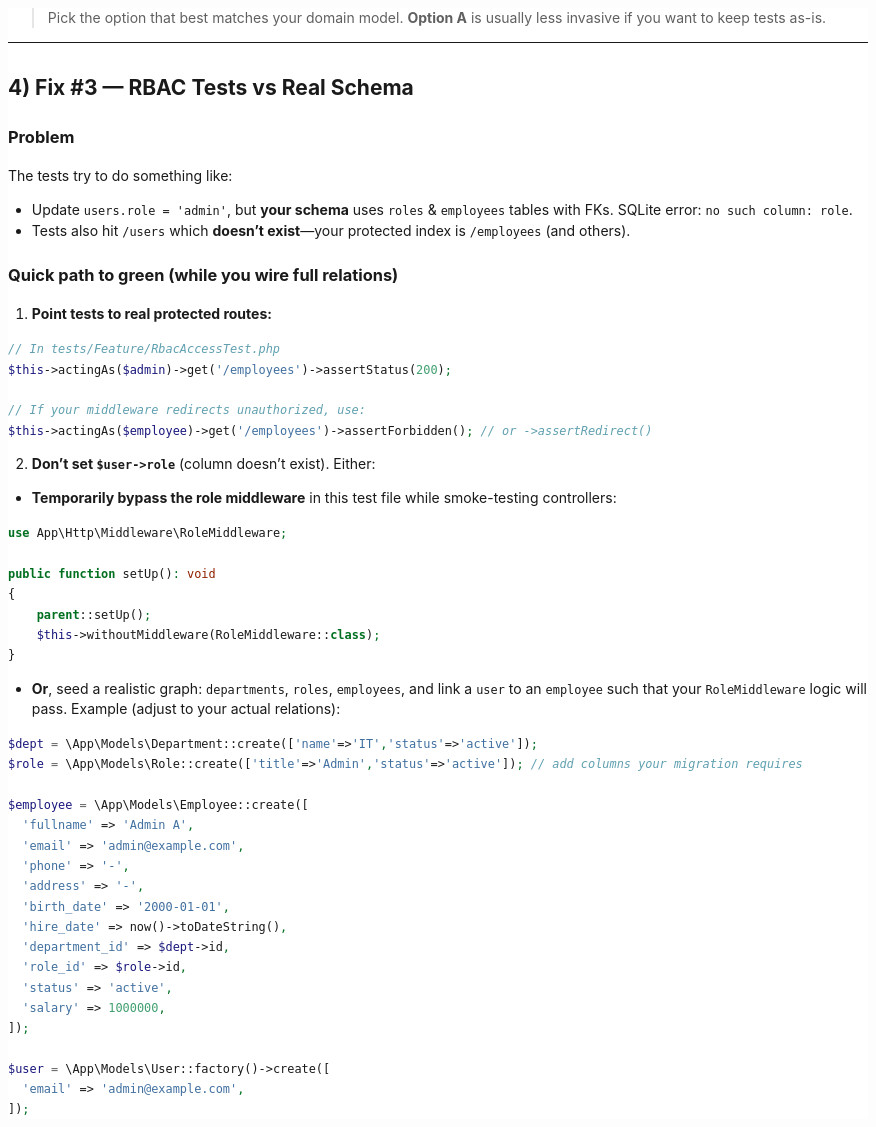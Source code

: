 > Pick the option that best matches your domain model. **Option A** is usually less invasive if you want to keep tests as-is.

---

## 4) Fix #3 — RBAC Tests vs Real Schema

### Problem

The tests try to do something like:

* Update `users.role = 'admin'`, but **your schema** uses `roles` & `employees` tables with FKs. SQLite error: `no such column: role`.
* Tests also hit `/users` which **doesn’t exist**—your protected index is `/employees` (and others).

### Quick path to green (while you wire full relations)

1. **Point tests to real protected routes:**

```php
// In tests/Feature/RbacAccessTest.php
$this->actingAs($admin)->get('/employees')->assertStatus(200);

// If your middleware redirects unauthorized, use:
$this->actingAs($employee)->get('/employees')->assertForbidden(); // or ->assertRedirect()
```

2. **Don’t set `$user->role`** (column doesn’t exist). Either:

* **Temporarily bypass the role middleware** in this test file while smoke-testing controllers:

```php
use App\Http\Middleware\RoleMiddleware;

public function setUp(): void
{
    parent::setUp();
    $this->withoutMiddleware(RoleMiddleware::class);
}
```

* **Or**, seed a realistic graph: `departments`, `roles`, `employees`, and link a `user` to an `employee` such that your `RoleMiddleware` logic will pass. Example (adjust to your actual relations):

```php
$dept = \App\Models\Department::create(['name'=>'IT','status'=>'active']);
$role = \App\Models\Role::create(['title'=>'Admin','status'=>'active']); // add columns your migration requires

$employee = \App\Models\Employee::create([
  'fullname' => 'Admin A',
  'email' => 'admin@example.com',
  'phone' => '-',
  'address' => '-',
  'birth_date' => '2000-01-01',
  'hire_date' => now()->toDateString(),
  'department_id' => $dept->id,
  'role_id' => $role->id,
  'status' => 'active',
  'salary' => 1000000,
]);

$user = \App\Models\User::factory()->create([
  'email' => 'admin@example.com',
]);

```